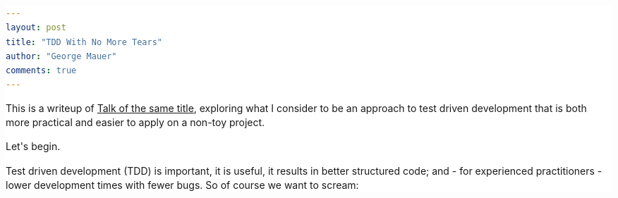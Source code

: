 ```yaml
---
layout: post
title: "TDD With No More Tears"
author: "George Mauer"
comments: true
---
```


<style>
  .posts .tdd-with-no-more-tears img, 
  .entry img,
  .entry figure {
    margin: 20px;
    display: flex;
    flex-direction: column;
    justify-content: center;
    align-items: center;
  }
  .entry figure img {
    margin: 0;
  }
  .entry .tdd-terms {
    border: 1px solid gray;
    display: inline-flex;
    margin: 0 auto;
    padding: 10px 30px;
    position: relative;
    left: calc(50% - 3em - 15px);
  }
  blockquote {
    border-left: 1px solid #ccc;
    padding: 0 .7em;
  }
</style>

This is a writeup of [Talk of the same title](https://docs.google.com/presentation/d/1mvzBX_vYvcfqSPNpMmYSwRzy__IstOfDiClxa_9iMRc/edit#slide=id.g5dff9559d2_2_835), exploring what I consider to be an approach to test driven development that is both more practical and easier to apply on a non-toy project.

Let's begin.

Test driven development (TDD) is important, it is useful, it results in better structured code; and - for experienced practitioners - lower development times with fewer bugs. So of course we want to scream:

<figure style="">